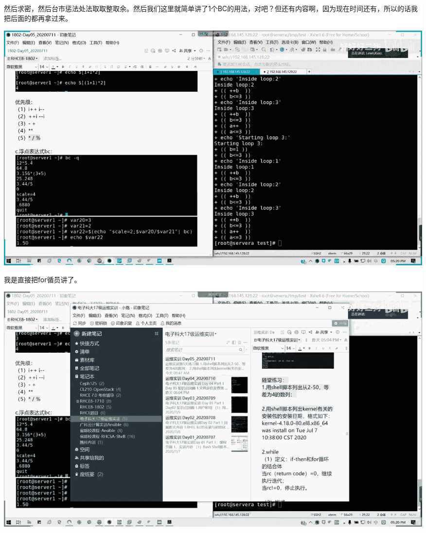 然后求密，然后台市惩法处法取取整取余。然后我们这里就简单讲了1个BC的用法，对吧？但还有内容啊，因为现在时间还有，所以的话我把后面的都再拿过来。



![](img/76ff113b2bc7bf69a55ed7ca58c8bf7a_40.png)

我是直接把for循员讲了。

![](img/76ff113b2bc7bf69a55ed7ca58c8bf7a_42.png)
